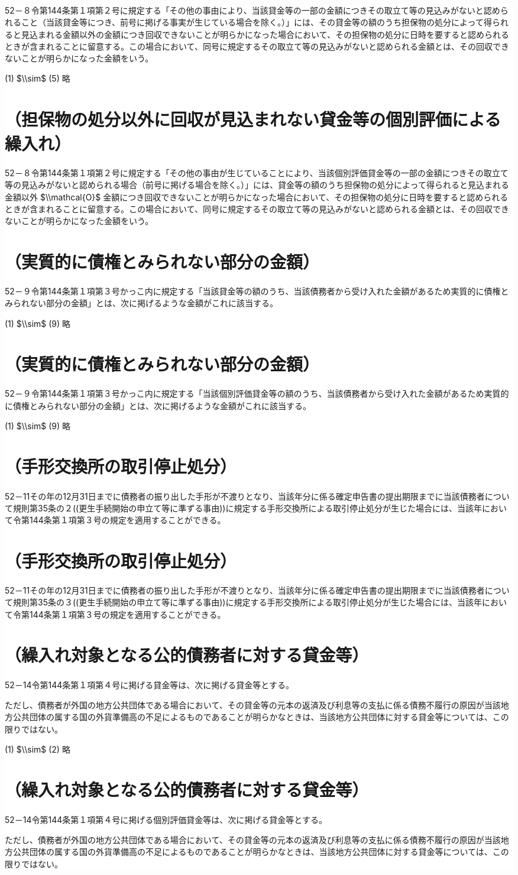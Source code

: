 52－８令第144条第１項第２号に規定する「その他の事由により、当該貸金等の一部の金額につきその取立て等の見込みがないと認められること（当該貸金等につき、前号に掲げる事実が生じている場合を除く。）」には、その貸金等の額のうち担保物の処分によって得られると見込まれる金額以外の金額につき回収できないことが明らかになった場合において、その担保物の処分に日時を要すると認められるときが含まれることに留意する。この場合において、同号に規定するその取立て等の見込みがないと認められる金額とは、その回収できないことが明らかになった金額をいう。

(1) $\\sim$ (5) 略

# （担保物の処分以外に回収が見込まれない貸金等の個別評価による繰入れ）

52－８令第144条第１項第２号に規定する「その他の事由が生じていることにより、当該個別評価貸金等の一部の金額につきその取立て等の見込みがないと認められる場合（前号に掲げる場合を除く。）」には、貸金等の額のうち担保物の処分によって得られると見込まれる金額以外 $\\mathcal{O}$ 金額につき回収できないことが明らかになった場合において、その担保物の処分に日時を要すると認められるときが含まれることに留意する。この場合において、同号に規定するその取立て等の見込みがないと認められる金額とは、その回収できないことが明らかになった金額をいう。

# （実質的に債権とみられない部分の金額）

52－９令第144条第１項第３号かっこ内に規定する「当該貸金等の額のうち、当該債務者から受け入れた金額があるため実質的に債権とみられない部分の金額」とは、次に掲げるような金額がこれに該当する。

(1) $\\sim$ (9) 略

# （実質的に債権とみられない部分の金額）

52－９令第144条第１項第３号かっこ内に規定する「当該個別評価貸金等の額のうち、当該債務者から受け入れた金額があるため実質的に債権とみられない部分の金額」とは、次に掲げるような金額がこれに該当する。

(1) $\\sim$ (9) 略

# （手形交換所の取引停止処分）

52－11その年の12月31日までに債務者の振り出した手形が不渡りとなり、当該年分に係る確定申告書の提出期限までに当該債務者について規則第35条の２((更生手続開始の申立て等に準ずる事由))に規定する手形交換所による取引停止処分が生じた場合には、当該年において令第144条第１項第３号の規定を適用することができる。

# （手形交換所の取引停止処分）

52－11その年の12月31日までに債務者の振り出した手形が不渡りとなり、当該年分に係る確定申告書の提出期限までに当該債務者について規則第35条の３((更生手続開始の申立て等に準ずる事由))に規定する手形交換所による取引停止処分が生じた場合には、当該年において令第144条第１項第３号の規定を適用することができる。

# （繰入れ対象となる公的債務者に対する貸金等）

52－14令第144条第１項第４号に掲げる貸金等は、次に掲げる貸金等とする。

ただし、債務者が外国の地方公共団体である場合において、その貸金等の元本の返済及び利息等の支払に係る債務不履行の原因が当該地方公共団体の属する国の外貨準備高の不足によるものであることが明らかなときは、当該地方公共団体に対する貸金等については、この限りではない。

(1) $\\sim$ (2) 略

# （繰入れ対象となる公的債務者に対する貸金等）

52－14令第144条第１項第４号に掲げる個別評価貸金等は、次に掲げる貸金等とする。

ただし、債務者が外国の地方公共団体である場合において、その貸金等の元本の返済及び利息等の支払に係る債務不履行の原因が当該地方公共団体の属する国の外貨準備高の不足によるものであることが明らかなときは、当該地方公共団体に対する貸金等については、この限りではない。
